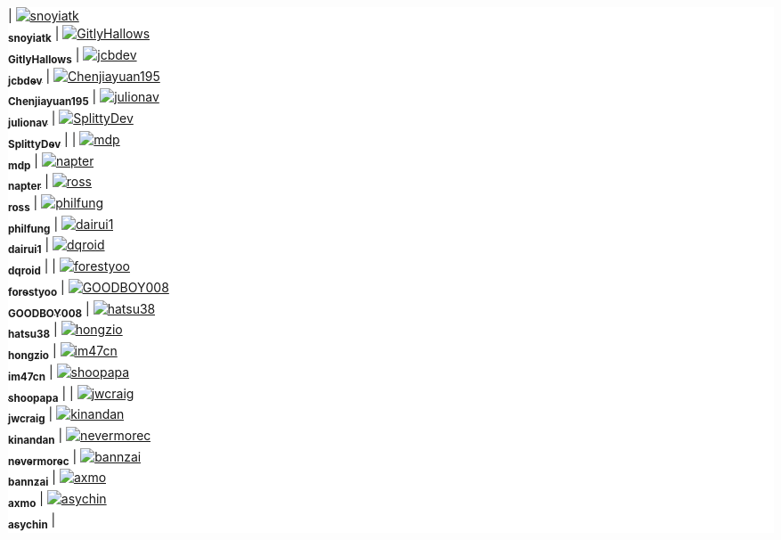 |              <a href="https://github.com/snoyiatk"><img src="https://avatars.githubusercontent.com/u/3056569?v=4" width="100" height="100" alt="snoyiatk"/><br /><sub><b>snoyiatk</b></sub></a>              |      <a href="https://github.com/GitlyHallows"><img src="https://avatars.githubusercontent.com/u/136527758?v=4" width="100" height="100" alt="GitlyHallows"/><br /><sub><b>GitlyHallows</b></sub></a>       |                      <a href="https://github.com/jcbdev"><img src="https://avatars.githubusercontent.com/u/17152092?v=4" width="100" height="100" alt="jcbdev"/><br /><sub><b>jcbdev</b></sub></a>                       | <a href="https://github.com/Chenjiayuan195"><img src="https://avatars.githubusercontent.com/u/30591313?v=4" width="100" height="100" alt="Chenjiayuan195"/><br /><sub><b>Chenjiayuan195</b></sub></a>  |        <a href="https://github.com/julionav"><img src="https://avatars.githubusercontent.com/u/45607850?v=4" width="100" height="100" alt="julionav"/><br /><sub><b>julionav</b></sub></a>        |               <a href="https://github.com/SplittyDev"><img src="https://avatars.githubusercontent.com/u/4216049?v=4" width="100" height="100" alt="SplittyDev"/><br /><sub><b>SplittyDev</b></sub></a>                |
|                       <a href="https://github.com/mdp"><img src="https://avatars.githubusercontent.com/u/2868?v=4" width="100" height="100" alt="mdp"/><br /><sub><b>mdp</b></sub></a>                       |                <a href="https://github.com/napter"><img src="https://avatars.githubusercontent.com/u/6260841?v=4" width="100" height="100" alt="napter"/><br /><sub><b>napter</b></sub></a>                 |                           <a href="https://github.com/ross"><img src="https://avatars.githubusercontent.com/u/12789?v=4" width="100" height="100" alt="ross"/><br /><sub><b>ross</b></sub></a>                           |           <a href="https://github.com/philfung"><img src="https://avatars.githubusercontent.com/u/1054593?v=4" width="100" height="100" alt="philfung"/><br /><sub><b>philfung</b></sub></a>           |         <a href="https://github.com/dairui1"><img src="https://avatars.githubusercontent.com/u/183250644?v=4" width="100" height="100" alt="dairui1"/><br /><sub><b>dairui1</b></sub></a>         |                    <a href="https://github.com/dqroid"><img src="https://avatars.githubusercontent.com/u/192424994?v=4" width="100" height="100" alt="dqroid"/><br /><sub><b>dqroid</b></sub></a>                     |
|            <a href="https://github.com/forestyoo"><img src="https://avatars.githubusercontent.com/u/2929056?v=4" width="100" height="100" alt="forestyoo"/><br /><sub><b>forestyoo</b></sub></a>             |          <a href="https://github.com/GOODBOY008"><img src="https://avatars.githubusercontent.com/u/13617900?v=4" width="100" height="100" alt="GOODBOY008"/><br /><sub><b>GOODBOY008</b></sub></a>          |                     <a href="https://github.com/hatsu38"><img src="https://avatars.githubusercontent.com/u/16137809?v=4" width="100" height="100" alt="hatsu38"/><br /><sub><b>hatsu38</b></sub></a>                     |            <a href="https://github.com/hongzio"><img src="https://avatars.githubusercontent.com/u/11085613?v=4" width="100" height="100" alt="hongzio"/><br /><sub><b>hongzio</b></sub></a>            |           <a href="https://github.com/im47cn"><img src="https://avatars.githubusercontent.com/u/67424112?v=4" width="100" height="100" alt="im47cn"/><br /><sub><b>im47cn</b></sub></a>           |                  <a href="https://github.com/shoopapa"><img src="https://avatars.githubusercontent.com/u/45986634?v=4" width="100" height="100" alt="shoopapa"/><br /><sub><b>shoopapa</b></sub></a>                  |
|                <a href="https://github.com/jwcraig"><img src="https://avatars.githubusercontent.com/u/241358?v=4" width="100" height="100" alt="jwcraig"/><br /><sub><b>jwcraig</b></sub></a>                |            <a href="https://github.com/kinandan"><img src="https://avatars.githubusercontent.com/u/186135699?v=4" width="100" height="100" alt="kinandan"/><br /><sub><b>kinandan</b></sub></a>             |                <a href="https://github.com/nevermorec"><img src="https://avatars.githubusercontent.com/u/22953064?v=4" width="100" height="100" alt="nevermorec"/><br /><sub><b>nevermorec</b></sub></a>                 |            <a href="https://github.com/bannzai"><img src="https://avatars.githubusercontent.com/u/10897361?v=4" width="100" height="100" alt="bannzai"/><br /><sub><b>bannzai</b></sub></a>            |              <a href="https://github.com/axmo"><img src="https://avatars.githubusercontent.com/u/2386344?v=4" width="100" height="100" alt="axmo"/><br /><sub><b>axmo</b></sub></a>               |                   <a href="https://github.com/asychin"><img src="https://avatars.githubusercontent.com/u/178776568?v=4" width="100" height="100" alt="asychin"/><br /><sub><b>asychin</b></sub></a>                   |